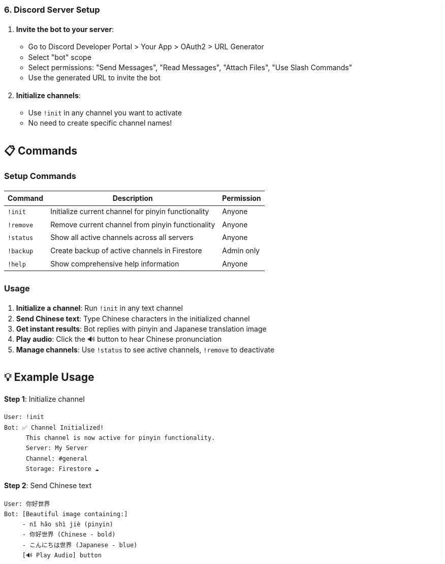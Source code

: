 ### 6. Discord Server Setup

1. **Invite the bot to your server**:
   - Go to Discord Developer Portal > Your App > OAuth2 > URL Generator
   - Select "bot" scope
   - Select permissions: "Send Messages", "Read Messages", "Attach Files", "Use Slash Commands"
   - Use the generated URL to invite the bot

2. **Initialize channels**:
   - Use `!init` in any channel you want to activate
   - No need to create specific channel names!

## 📋 Commands

### Setup Commands
| Command | Description | Permission |
|---------|-------------|------------|
| `!init` | Initialize current channel for pinyin functionality | Anyone |
| `!remove` | Remove current channel from pinyin functionality | Anyone |
| `!status` | Show all active channels across all servers | Anyone |
| `!backup` | Create backup of active channels in Firestore | Admin only |
| `!help` | Show comprehensive help information | Anyone |

### Usage
1. **Initialize a channel**: Run `!init` in any text channel
2. **Send Chinese text**: Type Chinese characters in the initialized channel
3. **Get instant results**: Bot replies with pinyin and Japanese translation image
4. **Play audio**: Click the 🔊 button to hear Chinese pronunciation
5. **Manage channels**: Use `!status` to see active channels, `!remove` to deactivate

## 💡 Example Usage

**Step 1**: Initialize channel
```
User: !init
Bot: ✅ Channel Initialized!
      This channel is now active for pinyin functionality.
      Server: My Server
      Channel: #general
      Storage: Firestore ☁️
```

**Step 2**: Send Chinese text
```
User: 你好世界
Bot: [Beautiful image containing:]
     - nǐ hǎo shì jiè (pinyin)
     - 你好世界 (Chinese - bold)
     - こんにちは世界 (Japanese - blue)
     [🔊 Play Audio] button
```
